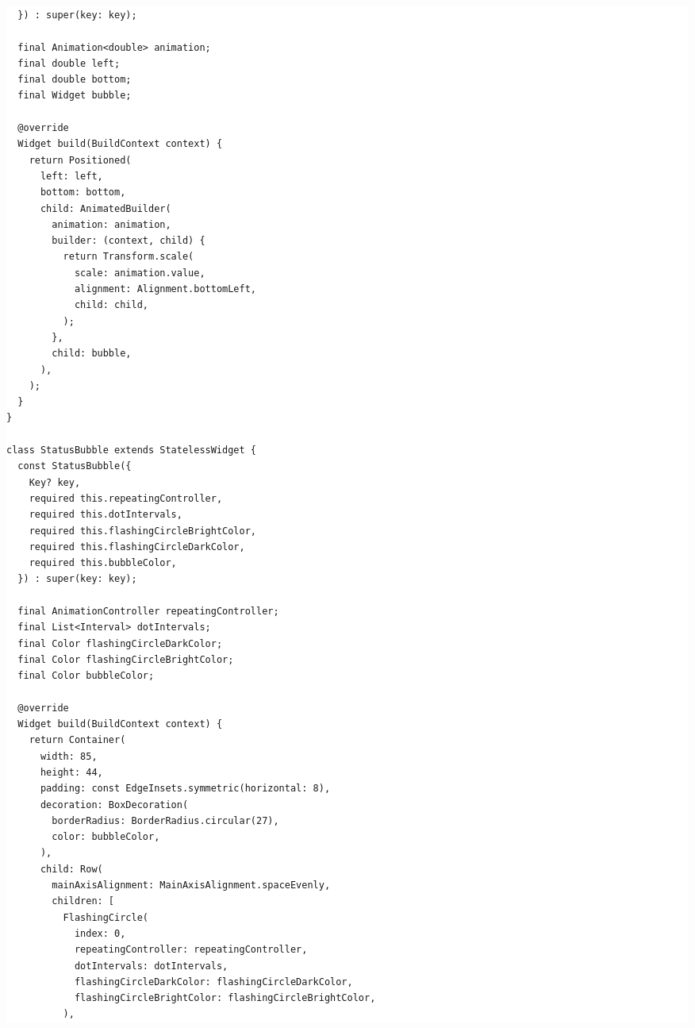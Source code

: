 ```run-dartpad:theme-light:mode-flutter:run-true:width-100%:height-600px:split-60:ga_id-interactive_example
  }) : super(key: key);

  final Animation<double> animation;
  final double left;
  final double bottom;
  final Widget bubble;

  @override
  Widget build(BuildContext context) {
    return Positioned(
      left: left,
      bottom: bottom,
      child: AnimatedBuilder(
        animation: animation,
        builder: (context, child) {
          return Transform.scale(
            scale: animation.value,
            alignment: Alignment.bottomLeft,
            child: child,
          );
        },
        child: bubble,
      ),
    );
  }
}

class StatusBubble extends StatelessWidget {
  const StatusBubble({
    Key? key,
    required this.repeatingController,
    required this.dotIntervals,
    required this.flashingCircleBrightColor,
    required this.flashingCircleDarkColor,
    required this.bubbleColor,
  }) : super(key: key);

  final AnimationController repeatingController;
  final List<Interval> dotIntervals;
  final Color flashingCircleDarkColor;
  final Color flashingCircleBrightColor;
  final Color bubbleColor;

  @override
  Widget build(BuildContext context) {
    return Container(
      width: 85,
      height: 44,
      padding: const EdgeInsets.symmetric(horizontal: 8),
      decoration: BoxDecoration(
        borderRadius: BorderRadius.circular(27),
        color: bubbleColor,
      ),
      child: Row(
        mainAxisAlignment: MainAxisAlignment.spaceEvenly,
        children: [
          FlashingCircle(
            index: 0,
            repeatingController: repeatingController,
            dotIntervals: dotIntervals,
            flashingCircleDarkColor: flashingCircleDarkColor,
            flashingCircleBrightColor: flashingCircleBrightColor,
          ),
```